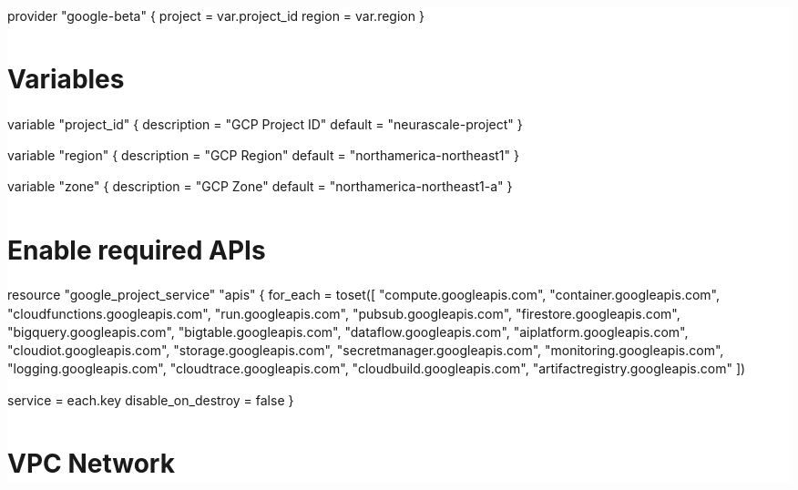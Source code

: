 provider "google-beta" {
project = var.project_id
region = var.region
}

# Variables

variable "project_id" {
description = "GCP Project ID"
default = "neurascale-project"
}

variable "region" {
description = "GCP Region"
default = "northamerica-northeast1"
}

variable "zone" {
description = "GCP Zone"
default = "northamerica-northeast1-a"
}

# Enable required APIs

resource "google_project_service" "apis" {
for_each = toset([
"compute.googleapis.com",
"container.googleapis.com",
"cloudfunctions.googleapis.com",
"run.googleapis.com",
"pubsub.googleapis.com",
"firestore.googleapis.com",
"bigquery.googleapis.com",
"bigtable.googleapis.com",
"dataflow.googleapis.com",
"aiplatform.googleapis.com",
"cloudiot.googleapis.com",
"storage.googleapis.com",
"secretmanager.googleapis.com",
"monitoring.googleapis.com",
"logging.googleapis.com",
"cloudtrace.googleapis.com",
"cloudbuild.googleapis.com",
"artifactregistry.googleapis.com"
])

service = each.key
disable_on_destroy = false
}

# VPC Network
